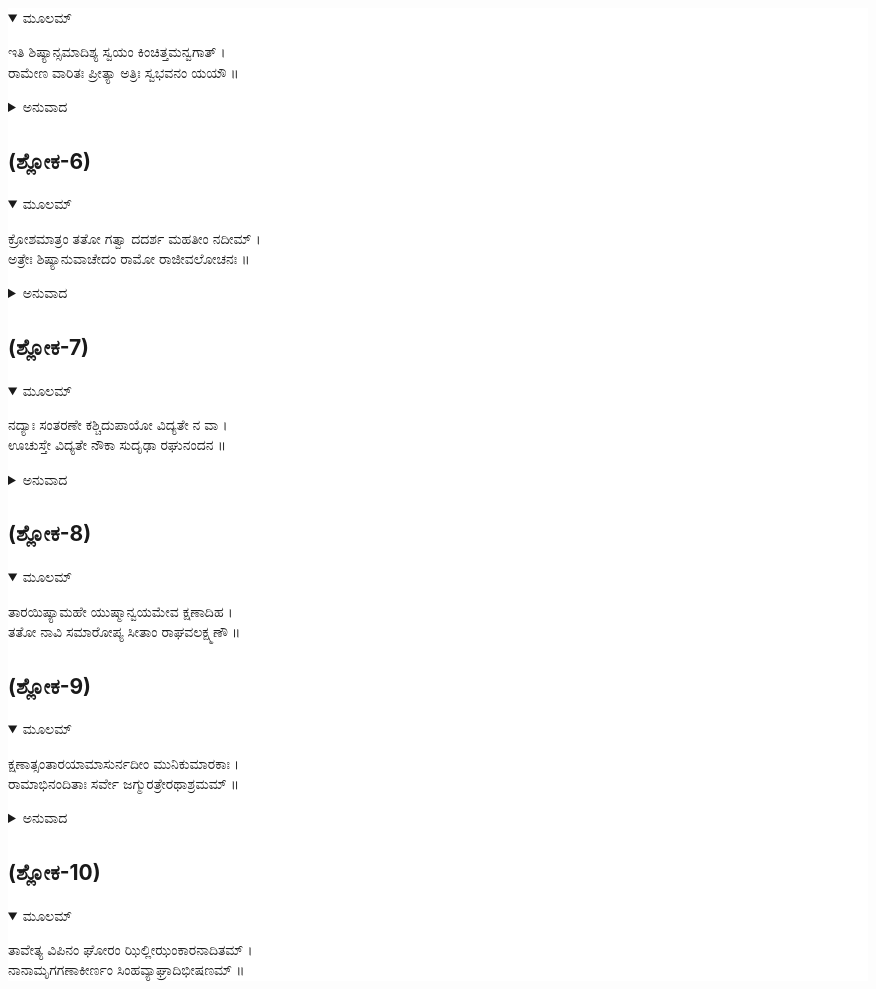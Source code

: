 
<details open><summary>ಮೂಲಮ್</summary>

ಇತಿ ಶಿಷ್ಯಾನ್ಸಮಾದಿಶ್ಯ ಸ್ವಯಂ ಕಿಂಚಿತ್ತಮನ್ವಗಾತ್ ।  
ರಾಮೇಣ ವಾರಿತಃ ಪ್ರೀತ್ಯಾ ಅತ್ರಿಃ ಸ್ವಭವನಂ ಯಯೌ ॥
</details>

<details><summary>ಅನುವಾದ</summary></details>

## (ಶ್ಲೋಕ-6)


<details open><summary>ಮೂಲಮ್</summary>

ಕ್ರೋಶಮಾತ್ರಂ ತತೋ ಗತ್ವಾ ದದರ್ಶ ಮಹತೀಂ ನದೀಮ್ ।  
ಅತ್ರೇಃ ಶಿಷ್ಯಾನುವಾಚೇದಂ ರಾಮೋ ರಾಜೀವಲೋಚನಃ ॥
</details>

<details><summary>ಅನುವಾದ</summary></details>

## (ಶ್ಲೋಕ-7)


<details open><summary>ಮೂಲಮ್</summary>

ನದ್ಯಾಃ ಸಂತರಣೇ ಕಶ್ಚಿದುಪಾಯೋ ವಿದ್ಯತೇ ನ ವಾ ।  
ಊಚುಸ್ತೇ ವಿದ್ಯತೇ ನೌಕಾ ಸುದೃಢಾ ರಘುನಂದನ  ॥
</details>

<details><summary>ಅನುವಾದ</summary></details>

## (ಶ್ಲೋಕ-8)


<details open><summary>ಮೂಲಮ್</summary>

ತಾರಯಿಷ್ಯಾಮಹೇ ಯುಷ್ಮಾನ್ವಯಮೇವ ಕ್ಷಣಾದಿಹ ।  
ತತೋ ನಾವಿ ಸಮಾರೋಪ್ಯ ಸೀತಾಂ ರಾಘವಲಕ್ಷ್ಮಣೌ ॥
</details>

## (ಶ್ಲೋಕ-9)


<details open><summary>ಮೂಲಮ್</summary>

ಕ್ಷಣಾತ್ಸಂತಾರಯಾಮಾಸುರ್ನದೀಂ ಮುನಿಕುಮಾರಕಾಃ ।  
ರಾಮಾಭಿನಂದಿತಾಃ ಸರ್ವೇ ಜಗ್ಮುರತ್ರೇರಥಾಶ್ರಮಮ್ ॥
</details>

<details><summary>ಅನುವಾದ</summary></details>

## (ಶ್ಲೋಕ-10)


<details open><summary>ಮೂಲಮ್</summary>

ತಾವೇತ್ಯ ವಿಪಿನಂ ಘೋರಂ ಝಿಲ್ಲೀಝಂಕಾರನಾದಿತಮ್ ।  
ನಾನಾಮೃಗಗಣಾಕೀರ್ಣಂ ಸಿಂಹವ್ಯಾಘ್ರಾದಿಭೀಷಣಮ್ ॥
</details>
